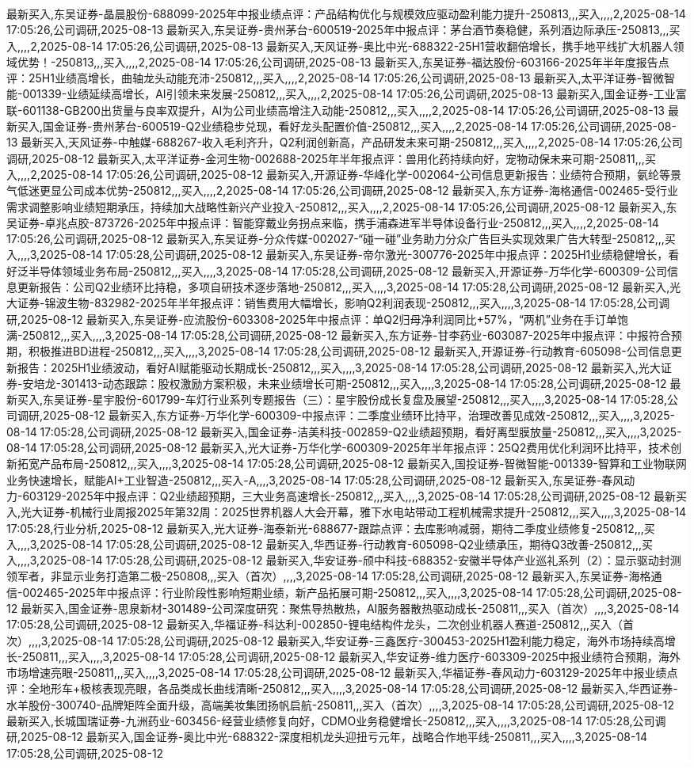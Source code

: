 最新买入,东吴证券-晶晨股份-688099-2025年中报业绩点评：产品结构优化与规模效应驱动盈利能力提升-250813,,,买入,,,,2,2025-08-14 17:05:26,公司调研,2025-08-13
最新买入,东吴证券-贵州茅台-600519-2025年中报点评：茅台酒节奏稳健，系列酒边际承压-250813,,,买入,,,,2,2025-08-14 17:05:26,公司调研,2025-08-13
最新买入,天风证券-奥比中光-688322-25H1营收翻倍增长，携手地平线扩大机器人领域优势！-250813,,,买入,,,,2,2025-08-14 17:05:26,公司调研,2025-08-13
最新买入,东吴证券-福达股份-603166-2025年半年度报告点评：25H1业绩高增长，曲轴龙头动能充沛-250812,,,买入,,,,2,2025-08-14 17:05:26,公司调研,2025-08-13
最新买入,太平洋证券-智微智能-001339-业绩延续高增长，AI引领未来发展-250812,,,买入,,,,2,2025-08-14 17:05:26,公司调研,2025-08-13
最新买入,国金证券-工业富联-601138-GB200出货量与良率双提升，AI为公司业绩高增注入动能-250812,,,买入,,,,2,2025-08-14 17:05:26,公司调研,2025-08-13
最新买入,国金证券-贵州茅台-600519-Q2业绩稳步兑现，看好龙头配置价值-250812,,,买入,,,,2,2025-08-14 17:05:26,公司调研,2025-08-13
最新买入,天风证券-中触媒-688267-收入毛利齐升，Q2利润创新高，产品研发未来可期-250812,,,买入,,,,2,2025-08-14 17:05:26,公司调研,2025-08-12
最新买入,太平洋证券-金河生物-002688-2025年半年报点评：兽用化药持续向好，宠物动保未来可期-250811,,,买入,,,,2,2025-08-14 17:05:26,公司调研,2025-08-12
最新买入,开源证券-华峰化学-002064-公司信息更新报告：业绩符合预期，氨纶等景气低迷更显公司成本优势-250812,,,买入,,,,2,2025-08-14 17:05:26,公司调研,2025-08-12
最新买入,东方证券-海格通信-002465-受行业需求调整影响业绩短期承压，持续加大战略性新兴产业投入-250812,,,买入,,,,2,2025-08-14 17:05:26,公司调研,2025-08-12
最新买入,东吴证券-卓兆点胶-873726-2025年中报点评：智能穿戴业务拐点来临，携手浦森进军半导体设备行业-250812,,,买入,,,,2,2025-08-14 17:05:26,公司调研,2025-08-12
最新买入,东吴证券-分众传媒-002027-“碰一碰”业务助力分众广告巨头实现效果广告大转型-250812,,,买入,,,,3,2025-08-14 17:05:28,公司调研,2025-08-12
最新买入,东吴证券-帝尔激光-300776-2025年中报点评：2025H1业绩稳健增长，看好泛半导体领域业务布局-250812,,,买入,,,,3,2025-08-14 17:05:28,公司调研,2025-08-12
最新买入,开源证券-万华化学-600309-公司信息更新报告：公司Q2业绩环比持稳，多项自研技术逐步落地-250812,,,买入,,,,3,2025-08-14 17:05:28,公司调研,2025-08-12
最新买入,光大证券-锦波生物-832982-2025年半年报点评：销售费用大幅增长，影响Q2利润表现-250812,,,买入,,,,3,2025-08-14 17:05:28,公司调研,2025-08-12
最新买入,东吴证券-应流股份-603308-2025年中报点评：单Q2归母净利润同比+57%，“两机”业务在手订单饱满-250812,,,买入,,,,3,2025-08-14 17:05:28,公司调研,2025-08-12
最新买入,东方证券-甘李药业-603087-2025年中报点评：中报符合预期，积极推进BD进程-250812,,,买入,,,,3,2025-08-14 17:05:28,公司调研,2025-08-12
最新买入,开源证券-行动教育-605098-公司信息更新报告：2025H1业绩波动，看好AI赋能驱动长期成长-250812,,,买入,,,,3,2025-08-14 17:05:28,公司调研,2025-08-12
最新买入,光大证券-安培龙-301413-动态跟踪：股权激励方案积极，未来业绩增长可期-250812,,,买入,,,,3,2025-08-14 17:05:28,公司调研,2025-08-12
最新买入,东吴证券-星宇股份-601799-车灯行业系列专题报告（三）：星宇股份成长复盘及展望-250812,,,买入,,,,3,2025-08-14 17:05:28,公司调研,2025-08-12
最新买入,东方证券-万华化学-600309-中报点评：二季度业绩环比持平，治理改善见成效-250812,,,买入,,,,3,2025-08-14 17:05:28,公司调研,2025-08-12
最新买入,国金证券-洁美科技-002859-Q2业绩超预期，看好离型膜放量-250812,,,买入,,,,3,2025-08-14 17:05:28,公司调研,2025-08-12
最新买入,光大证券-万华化学-600309-2025年半年报点评：25Q2费用优化利润环比持平，技术创新拓宽产品布局-250812,,,买入,,,,3,2025-08-14 17:05:28,公司调研,2025-08-12
最新买入,国投证券-智微智能-001339-智算和工业物联网业务快速增长，赋能AI+工业智造-250812,,,买入-A,,,,3,2025-08-14 17:05:28,公司调研,2025-08-12
最新买入,东吴证券-春风动力-603129-2025年中报点评：Q2业绩超预期，三大业务高速增长-250812,,,买入,,,,3,2025-08-14 17:05:28,公司调研,2025-08-12
最新买入,光大证券-机械行业周报2025年第32周：2025世界机器人大会开幕，雅下水电站带动工程机械需求提升-250812,,,买入,,,,3,2025-08-14 17:05:28,行业分析,2025-08-12
最新买入,光大证券-海泰新光-688677-跟踪点评：去库影响减弱，期待二季度业绩修复-250812,,,买入,,,,3,2025-08-14 17:05:28,公司调研,2025-08-12
最新买入,华西证券-行动教育-605098-Q2业绩承压，期待Q3改善-250812,,,买入,,,,3,2025-08-14 17:05:28,公司调研,2025-08-12
最新买入,华安证券-颀中科技-688352-安徽半导体产业巡礼系列（2）：显示驱动封测领军者，非显示业务打造第二极-250808,,,买入（首次）,,,,3,2025-08-14 17:05:28,公司调研,2025-08-12
最新买入,东吴证券-海格通信-002465-2025年中报点评：行业阶段性影响短期业绩，新产品拓展可期-250812,,,买入,,,,3,2025-08-14 17:05:28,公司调研,2025-08-12
最新买入,国金证券-思泉新材-301489-公司深度研究：聚焦导热散热，AI服务器散热驱动成长-250811,,,买入（首次）,,,,3,2025-08-14 17:05:28,公司调研,2025-08-12
最新买入,华福证券-科达利-002850-锂电结构件龙头，二次创业机器人赛道-250812,,,买入（首次）,,,,3,2025-08-14 17:05:28,公司调研,2025-08-12
最新买入,华安证券-三鑫医疗-300453-2025H1盈利能力稳定，海外市场持续高增长-250811,,,买入,,,,3,2025-08-14 17:05:28,公司调研,2025-08-12
最新买入,华安证券-维力医疗-603309-2025中报业绩符合预期，海外市场增速亮眼-250811,,,买入,,,,3,2025-08-14 17:05:28,公司调研,2025-08-12
最新买入,华福证券-春风动力-603129-2025年中报业绩点评：全地形车+极核表现亮眼，各品类成长曲线清晰-250812,,,买入,,,,3,2025-08-14 17:05:28,公司调研,2025-08-12
最新买入,华西证券-水羊股份-300740-品牌矩阵全面升级，高端美妆集团扬帆启航-250811,,,买入（首次）,,,,3,2025-08-14 17:05:28,公司调研,2025-08-12
最新买入,长城国瑞证券-九洲药业-603456-经营业绩修复向好，CDMO业务稳健增长-250812,,,买入,,,,3,2025-08-14 17:05:28,公司调研,2025-08-12
最新买入,国金证券-奥比中光-688322-深度相机龙头迎扭亏元年，战略合作地平线-250811,,,买入,,,,3,2025-08-14 17:05:28,公司调研,2025-08-12